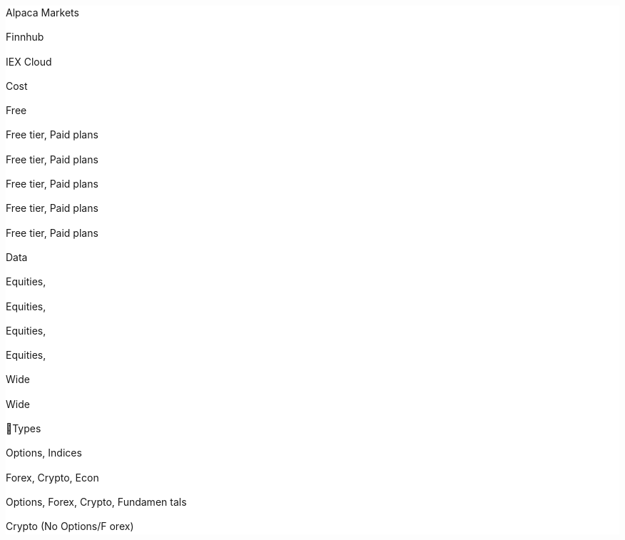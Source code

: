 Alpaca 
Markets 

Finnhub 

IEX Cloud 

Cost 

Free 

Free tier, 
Paid plans 

Free tier, 
Paid plans 

Free tier, 
Paid plans 

Free tier, 
Paid plans 

Free tier, 
Paid plans 

Data 

Equities, 

Equities, 

Equities, 

Equities, 

Wide 

Wide 

 
 
 
 
Types 

Options, 
Indices 

Forex, 
Crypto, 
Econ 

Options, 
Forex, 
Crypto, 
Fundamen
tals 

Crypto 
(No 
Options/F
orex) 
